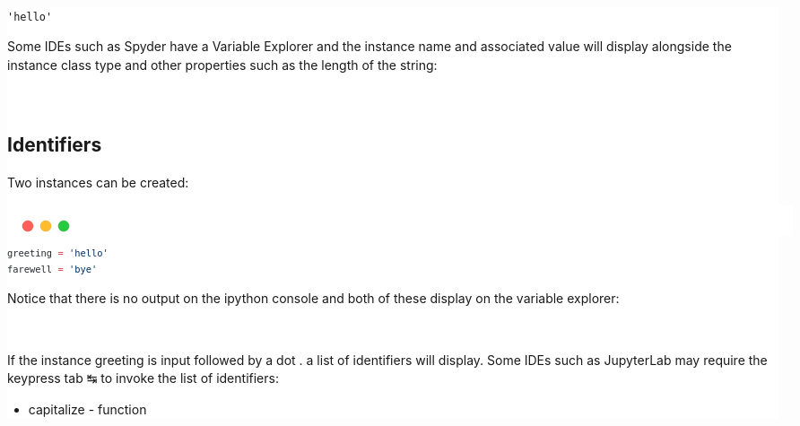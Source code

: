 

<pre class="wp-block-code"><code>'hello'</code></pre>



<p>Some IDEs such as Spyder have a Variable Explorer and the instance name and associated value will display alongside the instance class type and other properties such as the length of the string:</p>



<figure class="wp-block-image size-full"><a href="https://dellwindowsreinstallationguide.com/wp-content/uploads/2023/04/image.png"><img src="https://dellwindowsreinstallationguide.com/wp-content/uploads/2023/04/image.png" alt="" class="wp-image-56812"/></a></figure>



<h2 class="wp-block-heading" id="identifiers">Identifiers</h2>



<p>Two instances can be created:</p>



<div class="wp-block-kevinbatdorf-code-block-pro" style="font-size:.875rem;line-height:1.25rem"><span style="display:block;padding:16px 0 0 16px;margin-bottom:-1px;width:100%;text-align:left;background-color:#fff"><svg xmlns="http://www.w3.org/2000/svg" width="54" height="14" viewBox="0 0 54 14"><g fill="none" fill-rule="evenodd" transform="translate(1 1)"><circle cx="6" cy="6" r="6" fill="#FF5F56" stroke="#E0443E" stroke-width=".5"></circle><circle cx="26" cy="6" r="6" fill="#FFBD2E" stroke="#DEA123" stroke-width=".5"></circle><circle cx="46" cy="6" r="6" fill="#27C93F" stroke="#1AAB29" stroke-width=".5"></circle></g></svg></span><span role="button" tabindex="0" data-code="greeting = 'hello'
farewell = 'bye'" style="color:#24292e;display:none" aria-label="Copy" class="code-block-pro-copy-button"><svg xmlns="http://www.w3.org/2000/svg" style="width:24px;height:24px" fill="none" viewBox="0 0 24 24" stroke="currentColor" stroke-width="2"><path class="with-check" stroke-linecap="round" stroke-linejoin="round" d="M9 5H7a2 2 0 00-2 2v12a2 2 0 002 2h10a2 2 0 002-2V7a2 2 0 00-2-2h-2M9 5a2 2 0 002 2h2a2 2 0 002-2M9 5a2 2 0 012-2h2a2 2 0 012 2m-6 9l2 2 4-4"></path><path class="without-check" stroke-linecap="round" stroke-linejoin="round" d="M9 5H7a2 2 0 00-2 2v12a2 2 0 002 2h10a2 2 0 002-2V7a2 2 0 00-2-2h-2M9 5a2 2 0 002 2h2a2 2 0 002-2M9 5a2 2 0 012-2h2a2 2 0 012 2"></path></svg></span><pre class="shiki github-light" style="background-color: #fff" tabindex="0"><code><span class="line"><span style="color: #24292E">greeting </span><span style="color: #D73A49">=</span><span style="color: #24292E"> </span><span style="color: #032F62">&#39;hello&#39;</span></span>
<span class="line"><span style="color: #24292E">farewell </span><span style="color: #D73A49">=</span><span style="color: #24292E"> </span><span style="color: #032F62">&#39;bye&#39;</span></span></code></pre></div>



<p>Notice that there is no output on the ipython console and both of these display on the variable explorer:</p>



<figure class="wp-block-image size-full"><a href="https://dellwindowsreinstallationguide.com/wp-content/uploads/2023/04/image-1.png"><img src="https://dellwindowsreinstallationguide.com/wp-content/uploads/2023/04/image-1.png" alt="" class="wp-image-56816"/></a></figure>



<p>If the instance greeting is input followed by a dot . a list of identifiers will display. Some IDEs such as JupyterLab may require the keypress tab ↹ to invoke the list of identifiers:</p>



<ul>
<li>capitalize - function</li>
